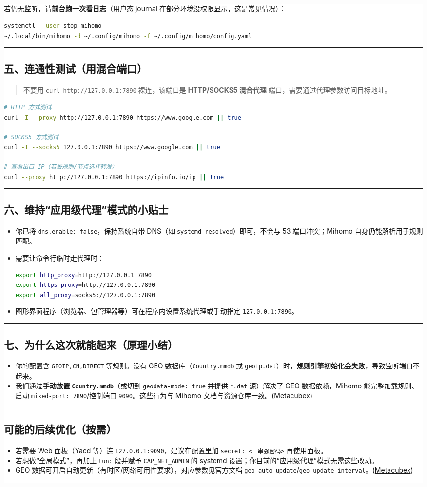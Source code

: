 若仍无监听，请**前台跑一次看日志**（用户态 journal 在部分环境没权限显示，这是常见情况）：

```bash
systemctl --user stop mihomo
~/.local/bin/mihomo -d ~/.config/mihomo -f ~/.config/mihomo/config.yaml
```

---

## 五、连通性测试（用混合端口）

> 不要用 `curl http://127.0.0.1:7890` 裸连，该端口是 **HTTP/SOCKS5 混合代理** 端口，需要通过代理参数访问目标地址。

```bash
# HTTP 方式测试
curl -I --proxy http://127.0.0.1:7890 https://www.google.com || true

# SOCKS5 方式测试
curl -I --socks5 127.0.0.1:7890 https://www.google.com || true

# 查看出口 IP（若被规则/节点选择转发）
curl --proxy http://127.0.0.1:7890 https://ipinfo.io/ip || true
```

---

## 六、维持“应用级代理”模式的小贴士

* 你已将 `dns.enable: false`，保持系统自带 DNS（如 `systemd-resolved`）即可，不会与 53 端口冲突；Mihomo 自身仍能解析用于规则匹配。
* 需要让命令行临时走代理时：

  ```bash
  export http_proxy=http://127.0.0.1:7890
  export https_proxy=http://127.0.0.1:7890
  export all_proxy=socks5://127.0.0.1:7890
  ```
* 图形界面程序（浏览器、包管理器等）可在程序内设置系统代理或手动指定 `127.0.0.1:7890`。

---

## 七、为什么这次就能起来（原理小结）

* 你的配置含 `GEOIP,CN,DIRECT` 等规则。没有 GEO 数据库（`Country.mmdb` 或 `geoip.dat`）时，**规则引擎初始化会失败**，导致监听端口不起来。
* 我们通过**手动放置 `Country.mmdb`**（或切到 `geodata-mode: true` 并提供 `*.dat` 源）解决了 GEO 数据依赖，Mihomo 能完整加载规则、启动 `mixed-port: 7890`/控制端口 `9090`。这些行为与 Mihomo 文档与资源仓库一致。([Metacubex][2])

---

## 可能的后续优化（按需）

* 若需要 Web 面板（Yacd 等）连 `127.0.0.1:9090`，建议在配置里加 `secret: <一串强密码>` 再使用面板。
* 若想做“全局模式”，再加上 `tun:` 段并赋予 `CAP_NET_ADMIN` 的 systemd 设置；你目前的“应用级代理”模式无需这些改动。
* GEO 数据可开启自动更新（有时区/网络可用性要求），对应参数见官方文档 `geo-auto-update`/`geo-update-interval`。([Metacubex][2])

---

[1]: https://github.com/clash-verge-rev/clash-verge-rev/issues/503?utm_source=chatgpt.com "[BUG]can't initial GeolP: can't download MMDB: Get \https:// ..."
[2]: https://wiki.metacubex.one/en/config/general/?utm_source=chatgpt.com "General configuration - mihomo docs"
[3]: https://github.com/MetaCubeX/meta-rules-dat/releases?utm_source=chatgpt.com "Releases · MetaCubeX/meta-rules-dat"
[4]: https://wiki.metacubex.one/en/example/conf/?utm_source=chatgpt.com "Quick configuration - mihomo docs"